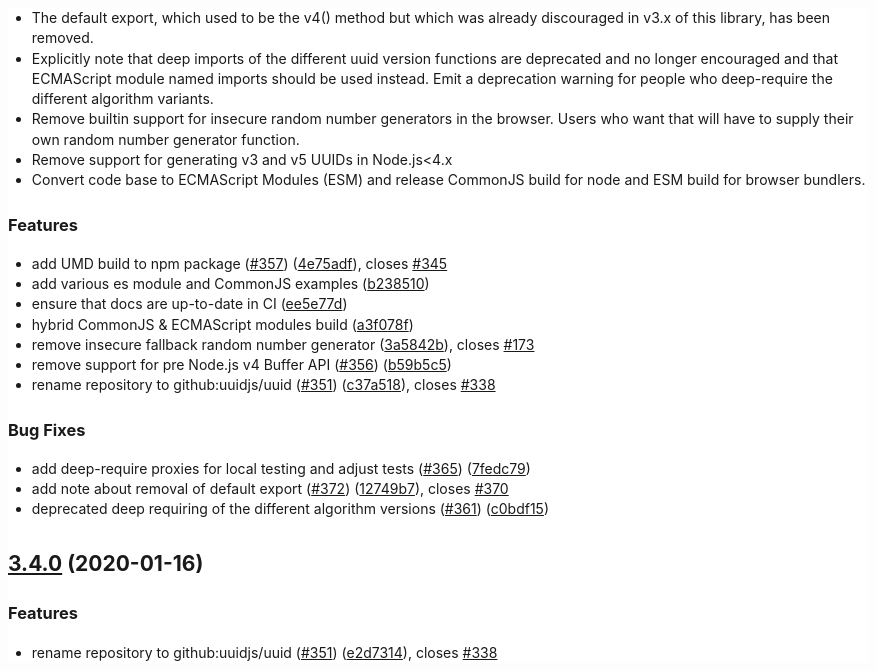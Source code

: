 - The default export, which used to be the v4() method but which was already discouraged in v3.x of this library, has been removed.
- Explicitly note that deep imports of the different uuid version functions are deprecated and no longer encouraged and that ECMAScript module named imports should be used instead. Emit a deprecation warning for people who deep-require the different algorithm variants.
- Remove builtin support for insecure random number generators in the browser. Users who want that will have to supply their own random number generator function.
- Remove support for generating v3 and v5 UUIDs in Node.js<4.x
- Convert code base to ECMAScript Modules (ESM) and release CommonJS build for node and ESM build for browser bundlers.

### Features

- add UMD build to npm package ([#357](https://github.com/uuidjs/uuid/issues/357)) ([4e75adf](https://github.com/uuidjs/uuid/commit/4e75adf435196f28e3fbbe0185d654b5ded7ca2c)), closes [#345](https://github.com/uuidjs/uuid/issues/345)
- add various es module and CommonJS examples ([b238510](https://github.com/uuidjs/uuid/commit/b238510bf352463521f74bab175a3af9b7a42555))
- ensure that docs are up-to-date in CI ([ee5e77d](https://github.com/uuidjs/uuid/commit/ee5e77db547474f5a8f23d6c857a6d399209986b))
- hybrid CommonJS & ECMAScript modules build ([a3f078f](https://github.com/uuidjs/uuid/commit/a3f078faa0baff69ab41aed08e041f8f9c8993d0))
- remove insecure fallback random number generator ([3a5842b](https://github.com/uuidjs/uuid/commit/3a5842b141a6e5de0ae338f391661e6b84b167c9)), closes [#173](https://github.com/uuidjs/uuid/issues/173)
- remove support for pre Node.js v4 Buffer API ([#356](https://github.com/uuidjs/uuid/issues/356)) ([b59b5c5](https://github.com/uuidjs/uuid/commit/b59b5c5ecad271c5453f1a156f011671f6d35627))
- rename repository to github:uuidjs/uuid ([#351](https://github.com/uuidjs/uuid/issues/351)) ([c37a518](https://github.com/uuidjs/uuid/commit/c37a518e367ac4b6d0aa62dba1bc6ce9e85020f7)), closes [#338](https://github.com/uuidjs/uuid/issues/338)

### Bug Fixes

- add deep-require proxies for local testing and adjust tests ([#365](https://github.com/uuidjs/uuid/issues/365)) ([7fedc79](https://github.com/uuidjs/uuid/commit/7fedc79ac8fda4bfd1c566c7f05ef4ac13b2db48))
- add note about removal of default export ([#372](https://github.com/uuidjs/uuid/issues/372)) ([12749b7](https://github.com/uuidjs/uuid/commit/12749b700eb49db8a9759fd306d8be05dbfbd58c)), closes [#370](https://github.com/uuidjs/uuid/issues/370)
- deprecated deep requiring of the different algorithm versions ([#361](https://github.com/uuidjs/uuid/issues/361)) ([c0bdf15](https://github.com/uuidjs/uuid/commit/c0bdf15e417639b1aeb0b247b2fb11f7a0a26b23))

## [3.4.0](https://github.com/uuidjs/uuid/compare/v3.3.3...v3.4.0) (2020-01-16)

### Features

- rename repository to github:uuidjs/uuid ([#351](https://github.com/uuidjs/uuid/issues/351)) ([e2d7314](https://github.com/uuidjs/uuid/commit/e2d7314)), closes [#338](https://github.com/uuidjs/uuid/issues/338)
